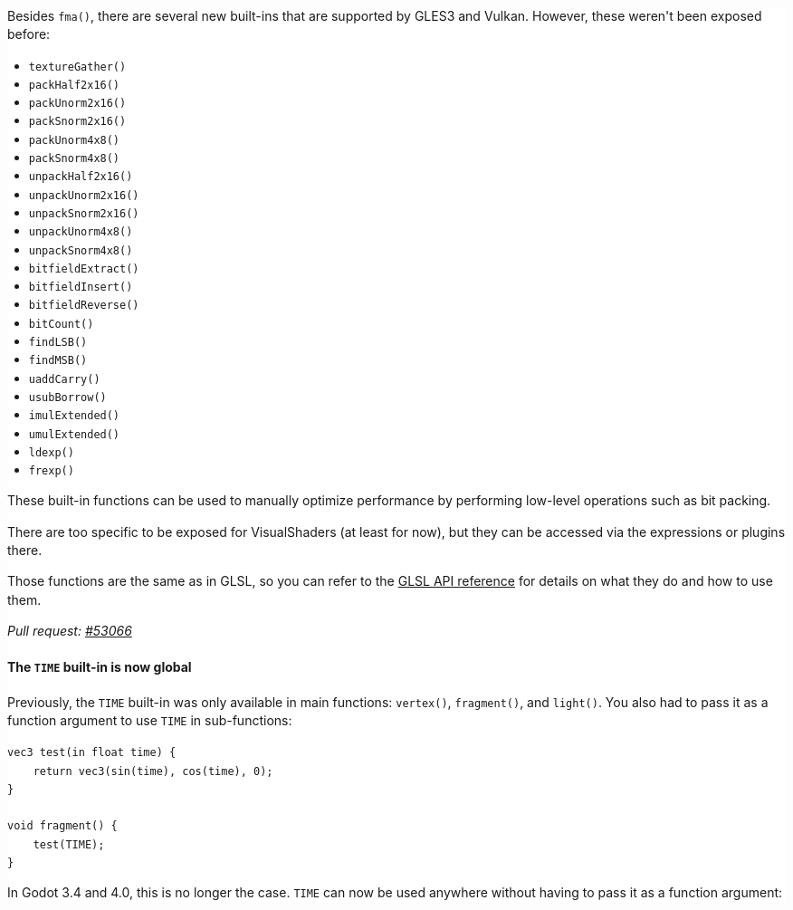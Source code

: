 Besides `fma()`, there are several new built-ins that are supported by GLES3 and Vulkan. However, these weren't been exposed before:

- `textureGather()`
- `packHalf2x16()`
- `packUnorm2x16()`
- `packSnorm2x16()`
- `packUnorm4x8()`
- `packSnorm4x8()`
- `unpackHalf2x16()`
- `unpackUnorm2x16()`
- `unpackSnorm2x16()`
- `unpackUnorm4x8()`
- `unpackSnorm4x8()`
- `bitfieldExtract()`
- `bitfieldInsert()`
- `bitfieldReverse()`
- `bitCount()`
- `findLSB()`
- `findMSB()`
- `uaddCarry()`
- `usubBorrow()`
- `imulExtended()`
- `umulExtended()`
- `ldexp()`
- `frexp()`

These built-in functions can be used to manually optimize performance by performing low-level operations such as bit packing.

There are too specific to be exposed for VisualShaders (at least for now), but they can be accessed via the expressions or plugins there.

Those functions are the same as in GLSL, so you can refer to the [GLSL API reference](https://www.khronos.org/registry/OpenGL-Refpages/gl4/html/indexflat.php) for details on what they do and how to use them.

*Pull request: [#53066](https://github.com/godotengine/godot/pull/53066)*

#### The `TIME` built-in is now global

Previously, the `TIME` built-in was only available in main functions: `vertex()`, `fragment()`, and `light()`. You also had to pass it as a function argument to use `TIME` in sub-functions:

```
vec3 test(in float time) {
    return vec3(sin(time), cos(time), 0);
}

void fragment() {
    test(TIME);
}
```

In Godot 3.4 and 4.0, this is no longer the case. `TIME` can now be used anywhere without having to pass it as a function argument:
